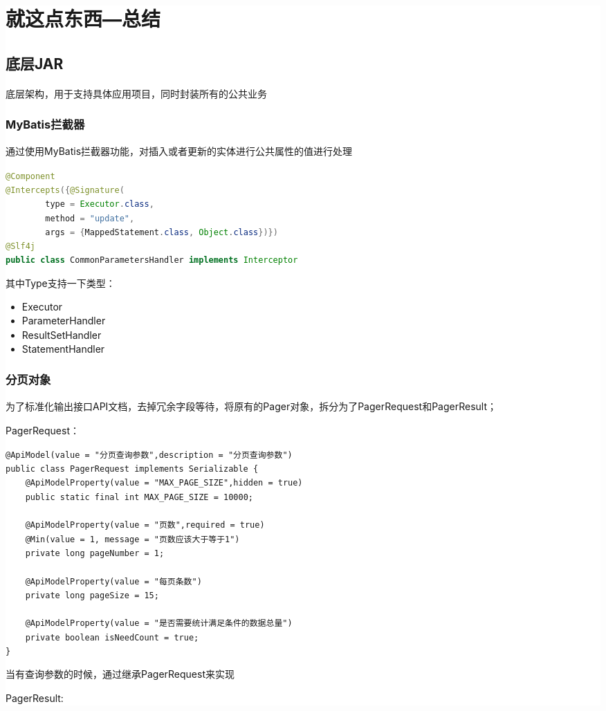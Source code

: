 # 就这点东西—总结

## 底层JAR

底层架构，用于支持具体应用项目，同时封装所有的公共业务

### MyBatis拦截器

通过使用MyBatis拦截器功能，对插入或者更新的实体进行公共属性的值进行处理

```java
@Component
@Intercepts({@Signature(
        type = Executor.class,
        method = "update",
        args = {MappedStatement.class, Object.class})})
@Slf4j
public class CommonParametersHandler implements Interceptor 
```

其中Type支持一下类型：

+ Executor
+ ParameterHandler
+ ResultSetHandler
+ StatementHandler

### 分页对象

为了标准化输出接口API文档，去掉冗余字段等待，将原有的Pager对象，拆分为了PagerRequest和PagerResult；

PagerRequest：

```
@ApiModel(value = "分页查询参数",description = "分页查询参数")
public class PagerRequest implements Serializable {
    @ApiModelProperty(value = "MAX_PAGE_SIZE",hidden = true)
    public static final int MAX_PAGE_SIZE = 10000;

    @ApiModelProperty(value = "页数",required = true)
    @Min(value = 1, message = "页数应该大于等于1")
    private long pageNumber = 1;

    @ApiModelProperty(value = "每页条数")
    private long pageSize = 15;

    @ApiModelProperty(value = "是否需要统计满足条件的数据总量")
    private boolean isNeedCount = true;
}
```

当有查询参数的时候，通过继承PagerRequest来实现

PagerResult:
